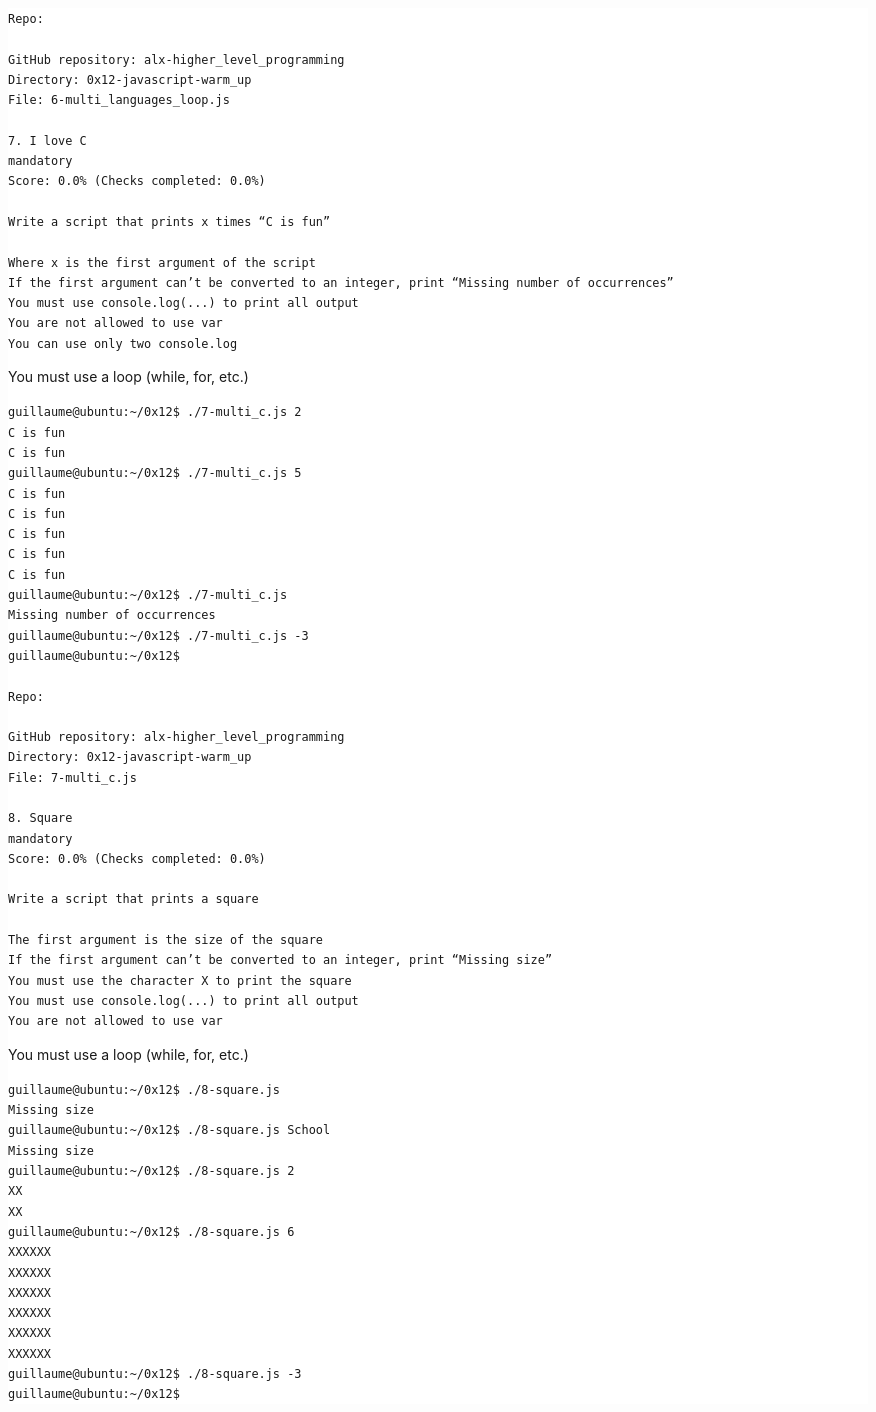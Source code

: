 	Repo:

	GitHub repository: alx-higher_level_programming
	Directory: 0x12-javascript-warm_up
	File: 6-multi_languages_loop.js

	7. I love C
	mandatory
	Score: 0.0% (Checks completed: 0.0%)

	Write a script that prints x times “C is fun”

	Where x is the first argument of the script
	If the first argument can’t be converted to an integer, print “Missing number of occurrences”
	You must use console.log(...) to print all output
	You are not allowed to use var
	You can use only two console.log
You must use a loop (while, for, etc.)

	guillaume@ubuntu:~/0x12$ ./7-multi_c.js 2
	C is fun
	C is fun
	guillaume@ubuntu:~/0x12$ ./7-multi_c.js 5
	C is fun
	C is fun
	C is fun
	C is fun
	C is fun
	guillaume@ubuntu:~/0x12$ ./7-multi_c.js 
	Missing number of occurrences
	guillaume@ubuntu:~/0x12$ ./7-multi_c.js -3
	guillaume@ubuntu:~/0x12$ 

	Repo:

	GitHub repository: alx-higher_level_programming
	Directory: 0x12-javascript-warm_up
	File: 7-multi_c.js

	8. Square
	mandatory
	Score: 0.0% (Checks completed: 0.0%)

	Write a script that prints a square

	The first argument is the size of the square
	If the first argument can’t be converted to an integer, print “Missing size”
	You must use the character X to print the square
	You must use console.log(...) to print all output
	You are not allowed to use var
You must use a loop (while, for, etc.)

	guillaume@ubuntu:~/0x12$ ./8-square.js
	Missing size
	guillaume@ubuntu:~/0x12$ ./8-square.js School
	Missing size
	guillaume@ubuntu:~/0x12$ ./8-square.js 2
	XX
	XX
	guillaume@ubuntu:~/0x12$ ./8-square.js 6
	XXXXXX
	XXXXXX
	XXXXXX
	XXXXXX
	XXXXXX
	XXXXXX
	guillaume@ubuntu:~/0x12$ ./8-square.js -3
	guillaume@ubuntu:~/0x12$ 
